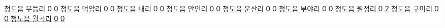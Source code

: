 
  <tr class="item">
    <td><a href="4782025323.html">청도읍 무등리</a></td>
    <td><a href="4782025323.html">0</a></td>
    <td><a href="4782025323.html">0</a></td>
  </tr>
    

  <tr class="item">
    <td><a href="4782025324.html">청도읍 덕암리</a></td>
    <td><a href="4782025324.html">0</a></td>
    <td><a href="4782025324.html">0</a></td>
  </tr>
    

  <tr class="item">
    <td><a href="4782025325.html">청도읍 내리</a></td>
    <td><a href="4782025325.html">0</a></td>
    <td><a href="4782025325.html">0</a></td>
  </tr>
    

  <tr class="item">
    <td><a href="4782025326.html">청도읍 안인리</a></td>
    <td><a href="4782025326.html">0</a></td>
    <td><a href="4782025326.html">0</a></td>
  </tr>
    

  <tr class="item">
    <td><a href="4782025327.html">청도읍 운산리</a></td>
    <td><a href="4782025327.html">0</a></td>
    <td><a href="4782025327.html">0</a></td>
  </tr>
    

  <tr class="item">
    <td><a href="4782025328.html">청도읍 부야리</a></td>
    <td><a href="4782025328.html">0</a></td>
    <td><a href="4782025328.html">0</a></td>
  </tr>
    

  <tr class="item">
    <td><a href="4782025329.html">청도읍 원정리</a></td>
    <td><a href="4782025329.html">0</a></td>
    <td><a href="4782025329.html">2</a></td>
  </tr>
    

  <tr class="item">
    <td><a href="4782025330.html">청도읍 구미리</a></td>
    <td><a href="4782025330.html">0</a></td>
    <td><a href="4782025330.html">0</a></td>
  </tr>
    

  <tr class="item">
    <td><a href="4782025331.html">청도읍 월곡리</a></td>
    <td><a href="4782025331.html">0</a></td>
    <td><a href="4782025331.html">0</a></td>
  </tr>
    